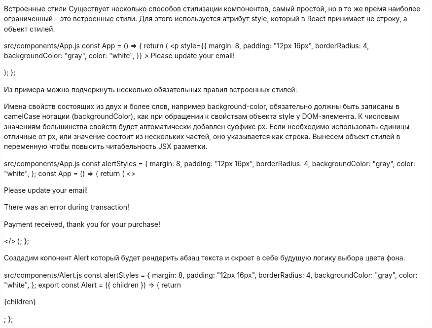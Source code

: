 Встроенные стили
Существует несколько способов стилизации компонентов, самый простой, но в то же время наиболее ограниченный - это встроенные стили. Для этого используется атрибут style, который в React принимает не строку, а объект стилей.

src/components/App.js
const App = () => {
  return (
    <p
      style={{
        margin: 8,
        padding: "12px 16px",
        borderRadius: 4,
        backgroundColor: "gray",
        color: "white",
      }}
    >
      Please update your email!
    </p>
  );
};

Из примера можно подчеркнуть несколько обязательных правил встроенных стилей:

Имена свойств состоящих из двух и более слов, например background-color, обязательно должны быть записаны в camelCase нотации (backgroundColor), как при обращении к свойствам объекта style у DOM-элемента.
К числовым значениям большинства свойств будет автоматически добавлен суффикс px. Если необходимо использовать единицы отличные от px, или значение состоит из нескольких частей, оно указывается как строка.
Вынесем объект стилей в переменную чтобы повысить читабельность JSX разметки.

src/components/App.js
const alertStyles = {
  margin: 8,
  padding: "12px 16px",
  borderRadius: 4,
  backgroundColor: "gray",
  color: "white",
};
const App = () => {
  return (
    <>
      <p style={alertStyles}>Please update your email!</p>
      <p style={alertStyles}>There was an error during transaction!</p>
      <p style={alertStyles}>Payment received, thank you for your purchase!</p>
    </>
  );
};

Создадим копонент Alert который будет рендерить абзац текста и скроет в себе будущую логику выбора цвета фона.

src/components/Alert.js
const alertStyles = {
  margin: 8,
  padding: "12px 16px",
  borderRadius: 4,
  backgroundColor: "gray",
  color: "white",
};
export const Alert = ({ children }) => {
  return <p style={alertStyles}>{children}</p>;
};
